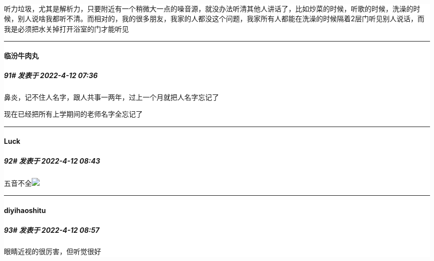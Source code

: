 听力垃圾，尤其是解析力，只要附近有一个稍微大一点的噪音源，就没办法听清其他人讲话了，比如炒菜的时候，听歌的时候，洗澡的时候，别人说啥我都听不清。而相对的，我的很多朋友，我家的人都没这个问题，我家所有人都能在洗澡的时候隔着2层门听见别人说话，而我是必须把水关掉打开浴室的门才能听见



*****

####  临汾牛肉丸  
##### 91#       发表于 2022-4-12 07:36

鼻炎，记不住人名字，跟人共事一两年，过上一个月就把人名字忘记了

现在已经把所有上学期间的老师名字全忘记了



*****

####  Luck  
##### 92#       发表于 2022-4-12 08:43

五音不全<img src="https://static.saraba1st.com/image/smiley/face2017/007.png" referrerpolicy="no-referrer">



*****

####  diyihaoshitu  
##### 93#       发表于 2022-4-12 08:57

眼睛近视的很厉害，但听觉很好

